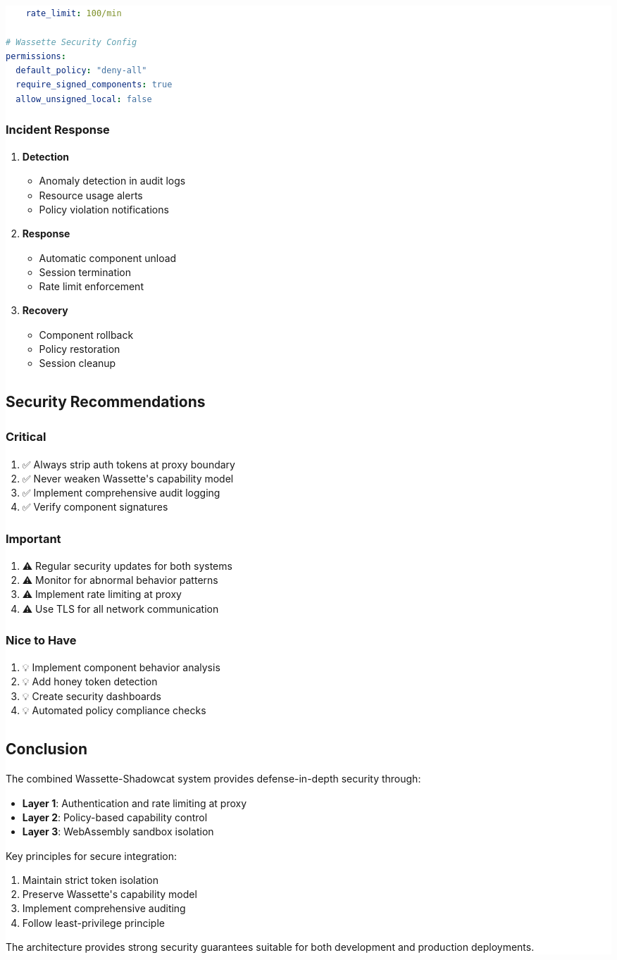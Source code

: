 ```yaml
    rate_limit: 100/min

# Wassette Security Config
permissions:
  default_policy: "deny-all"
  require_signed_components: true
  allow_unsigned_local: false
```

### Incident Response

1. **Detection**
   - Anomaly detection in audit logs
   - Resource usage alerts
   - Policy violation notifications

2. **Response**
   - Automatic component unload
   - Session termination
   - Rate limit enforcement

3. **Recovery**
   - Component rollback
   - Policy restoration
   - Session cleanup

## Security Recommendations

### Critical
1. ✅ Always strip auth tokens at proxy boundary
2. ✅ Never weaken Wassette's capability model
3. ✅ Implement comprehensive audit logging
4. ✅ Verify component signatures

### Important
1. ⚠️ Regular security updates for both systems
2. ⚠️ Monitor for abnormal behavior patterns
3. ⚠️ Implement rate limiting at proxy
4. ⚠️ Use TLS for all network communication

### Nice to Have
1. 💡 Implement component behavior analysis
2. 💡 Add honey token detection
3. 💡 Create security dashboards
4. 💡 Automated policy compliance checks

## Conclusion

The combined Wassette-Shadowcat system provides defense-in-depth security through:
- **Layer 1**: Authentication and rate limiting at proxy
- **Layer 2**: Policy-based capability control
- **Layer 3**: WebAssembly sandbox isolation

Key principles for secure integration:
1. Maintain strict token isolation
2. Preserve Wassette's capability model
3. Implement comprehensive auditing
4. Follow least-privilege principle

The architecture provides strong security guarantees suitable for both development and production deployments.
